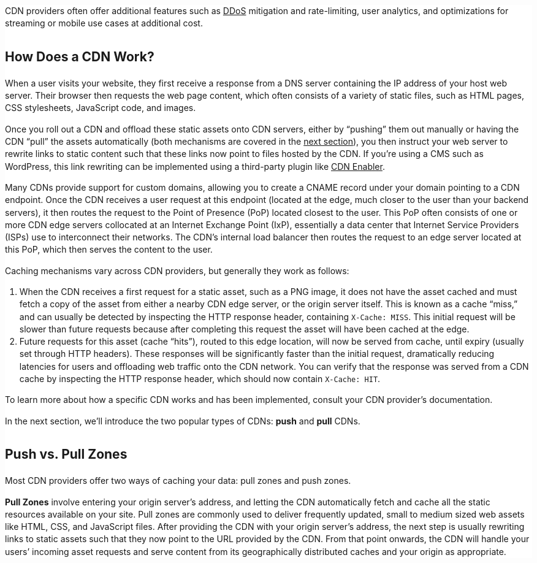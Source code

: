 CDN providers often offer additional features such as [DDoS](digitalocean-community-glossary#ddos-attack) mitigation and rate-limiting, user analytics, and optimizations for streaming or mobile use cases at additional cost.

## How Does a CDN Work?

When a user visits your website, they first receive a response from a DNS server containing the IP address of your host web server. Their browser then requests the web page content, which often consists of a variety of static files, such as HTML pages, CSS stylesheets, JavaScript code, and images.

Once you roll out a CDN and offload these static assets onto CDN servers, either by “pushing” them out manually or having the CDN “pull” the assets automatically (both mechanisms are covered in the [next section](using-a-cdn-to-speed-up-static-content-delivery#push-vs-pull-zones)), you then instruct your web server to rewrite links to static content such that these links now point to files hosted by the CDN. If you’re using a CMS such as WordPress, this link rewriting can be implemented using a third-party plugin like [CDN Enabler](https://wordpress.org/plugins/cdn-enabler/).

Many CDNs provide support for custom domains, allowing you to create a CNAME record under your domain pointing to a CDN endpoint. Once the CDN receives a user request at this endpoint (located at the edge, much closer to the user than your backend servers), it then routes the request to the Point of Presence (PoP) located closest to the user. This PoP often consists of one or more CDN edge servers collocated at an Internet Exchange Point (IxP), essentially a data center that Internet Service Providers (ISPs) use to interconnect their networks. The CDN’s internal load balancer then routes the request to an edge server located at this PoP, which then serves the content to the user.

Caching mechanisms vary across CDN providers, but generally they work as follows:

1. When the CDN receives a first request for a static asset, such as a PNG image, it does not have the asset cached and must fetch a copy of the asset from either a nearby CDN edge server, or the origin server itself. This is known as a cache “miss,” and can usually be detected by inspecting the HTTP response header, containing `X-Cache: MISS`. This initial request will be slower than future requests because after completing this request the asset will have been cached at the edge.
2. Future requests for this asset (cache “hits”), routed to this edge location, will now be served from cache, until expiry (usually set through HTTP headers). These responses will be significantly faster than the initial request, dramatically reducing latencies for users and offloading web traffic onto the CDN network. You can verify that the response was served from a CDN cache by inspecting the HTTP response header, which should now contain `X-Cache: HIT`.  

To learn more about how a specific CDN works and has been implemented, consult your CDN provider’s documentation.

In the next section, we’ll introduce the two popular types of CDNs: **push** and **pull** CDNs.

## Push vs. Pull Zones

Most CDN providers offer two ways of caching your data: pull zones and push zones.

**Pull Zones** involve entering your origin server’s address, and letting the CDN automatically fetch and cache all the static resources available on your site. Pull zones are commonly used to deliver frequently updated, small to medium sized web assets like HTML, CSS, and JavaScript files. After providing the CDN with your origin server’s address, the next step is usually rewriting links to static assets such that they now point to the URL provided by the CDN. From that point onwards, the CDN will handle your users’ incoming asset requests and serve content from its geographically distributed caches and your origin as appropriate.

